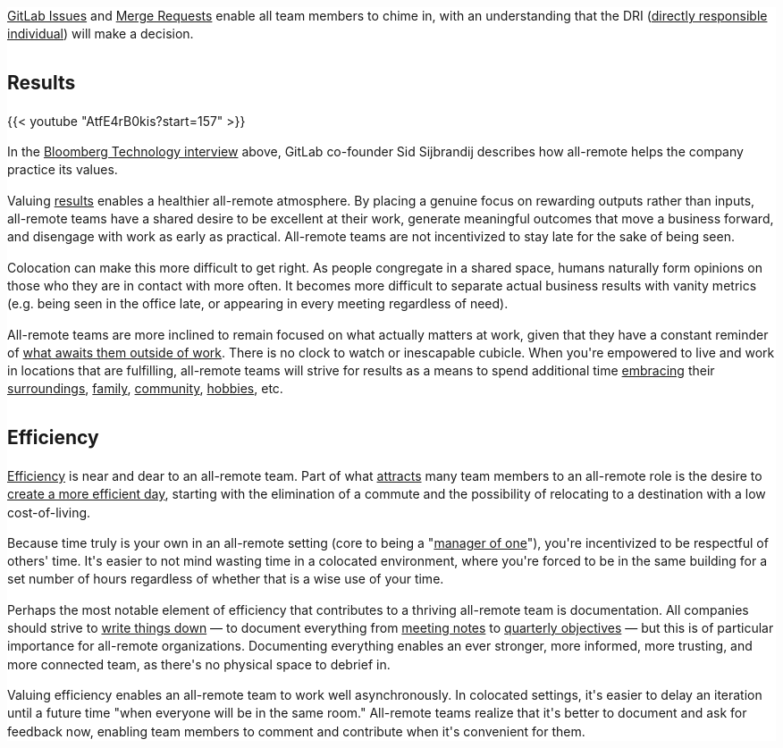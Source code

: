 [GitLab Issues](https://docs.gitlab.com/ee/user/project/issues/) and [Merge Requests](https://about.gitlab.com/blog/2019/02/07/start-using-git/) enable all team members to chime in, with an understanding that the DRI ([directly responsible individual](/handbook/people-group/directly-responsible-individuals/)) will make a decision.

## Results

{{< youtube "AtfE4rB0kis?start=157" >}}

In the [Bloomberg Technology interview](https://youtu.be/AtfE4rB0kis) above, GitLab co-founder Sid Sijbrandij describes how all-remote helps the company practice its values.

Valuing [results](/handbook/values/#results) enables a healthier all-remote atmosphere. By placing a genuine focus on rewarding outputs rather than inputs, all-remote teams have a shared desire to be excellent at their work, generate meaningful outcomes that move a business forward, and disengage with work as early as practical. All-remote teams are not incentivized to stay late for the sake of being seen.

Colocation can make this more difficult to get right. As people congregate in a shared space, humans naturally form opinions on those who they are in contact with more often. It becomes more difficult to separate actual business results with vanity metrics (e.g. being seen in the office late, or appearing in every meeting regardless of need).

All-remote teams are more inclined to remain focused on what actually matters at work, given that they have a constant reminder of [what awaits them outside of work](https://about.gitlab.com/blog/2019/07/09/tips-for-working-from-home-remote-work/). There is no clock to watch or inescapable cubicle. When you're empowered to live and work in locations that are fulfilling, all-remote teams will strive for results as a means to spend additional time [embracing](/handbook/company/culture/all-remote/) their [surroundings](people/#travelers), [family](people/#caretakers), [community](people/#community-advocates), [hobbies](people/#hobbyists), etc.

## Efficiency

[Efficiency](/handbook/values/#efficiency) is near and dear to an all-remote team. Part of what [attracts](people/#those-who-value-flexibility-and-autonomy) many team members to an all-remote role is the desire to [create a more efficient day](people/#creating-a-more-efficient-day), starting with the elimination of a commute and the possibility of relocating to a destination with a low cost-of-living.

Because time truly is your own in an all-remote setting (core to being a "[manager of one](/handbook/values/#managers-of-one)"), you're incentivized to be respectful of others' time. It's easier to not mind wasting time in a colocated environment, where you're forced to be in the same building for a set number of hours regardless of whether that is a wise use of your time.

Perhaps the most notable element of efficiency that contributes to a thriving all-remote team is documentation. All companies should strive to [write things down](/handbook/values/#write-things-down) — to document everything from [meeting notes](meetings/) to [quarterly objectives](/handbook/company/strategy) — but this is of particular importance for all-remote organizations. Documenting everything enables an ever stronger, more informed, more trusting, and more connected team, as there's no physical space to debrief in.

Valuing efficiency enables an all-remote team to work well asynchronously. In colocated settings, it's easier to delay an iteration until a future time "when everyone will be in the same room." All-remote teams realize that it's better to document and ask for feedback now, enabling team members to comment and contribute when it's convenient for them.
